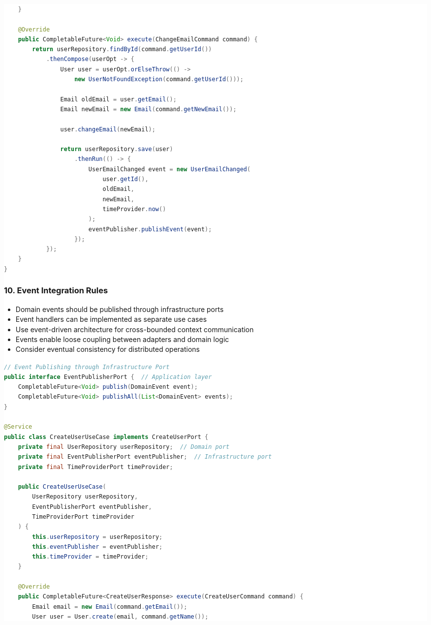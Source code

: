 ```java
    }

    @Override
    public CompletableFuture<Void> execute(ChangeEmailCommand command) {
        return userRepository.findById(command.getUserId())
            .thenCompose(userOpt -> {
                User user = userOpt.orElseThrow(() ->
                    new UserNotFoundException(command.getUserId()));

                Email oldEmail = user.getEmail();
                Email newEmail = new Email(command.getNewEmail());

                user.changeEmail(newEmail);

                return userRepository.save(user)
                    .thenRun(() -> {
                        UserEmailChanged event = new UserEmailChanged(
                            user.getId(),
                            oldEmail,
                            newEmail,
                            timeProvider.now()
                        );
                        eventPublisher.publishEvent(event);
                    });
            });
    }
}
```

### 10. Event Integration Rules

- Domain events should be published through infrastructure ports
- Event handlers can be implemented as separate use cases
- Use event-driven architecture for cross-bounded context communication
- Events enable loose coupling between adapters and domain logic
- Consider eventual consistency for distributed operations

```java
// Event Publishing through Infrastructure Port
public interface EventPublisherPort {  // Application layer
    CompletableFuture<Void> publish(DomainEvent event);
    CompletableFuture<Void> publishAll(List<DomainEvent> events);
}

@Service
public class CreateUserUseCase implements CreateUserPort {
    private final UserRepository userRepository;  // Domain port
    private final EventPublisherPort eventPublisher;  // Infrastructure port
    private final TimeProviderPort timeProvider;

    public CreateUserUseCase(
        UserRepository userRepository,
        EventPublisherPort eventPublisher,
        TimeProviderPort timeProvider
    ) {
        this.userRepository = userRepository;
        this.eventPublisher = eventPublisher;
        this.timeProvider = timeProvider;
    }

    @Override
    public CompletableFuture<CreateUserResponse> execute(CreateUserCommand command) {
        Email email = new Email(command.getEmail());
        User user = User.create(email, command.getName());
```